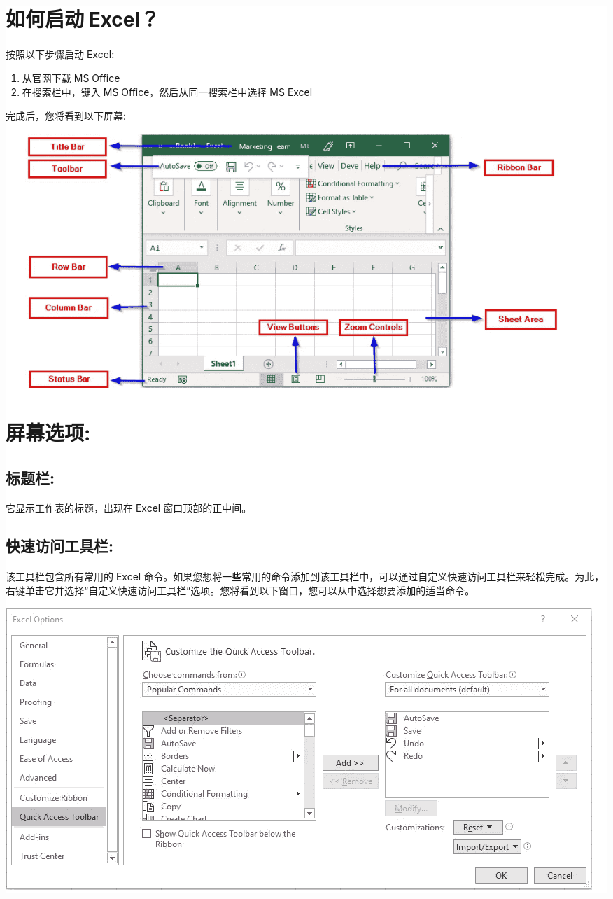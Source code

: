 # 如何启动 Excel？

按照以下步骤启动 Excel:

1.  从官网下载 MS Office
2.  在搜索栏中，键入 MS Office，然后从同一搜索栏中选择 MS Excel

完成后，您将看到以下屏幕:

![](img/be9afa84fc6d0fb0a6bd145fb73d92d6.png)

# 屏幕选项:

## 标题栏:

它显示工作表的标题，出现在 Excel 窗口顶部的正中间。

## 快速访问工具栏:

该工具栏包含所有常用的 Excel 命令。如果您想将一些常用的命令添加到该工具栏中，可以通过自定义快速访问工具栏来轻松完成。为此，右键单击它并选择“自定义快速访问工具栏”选项。您将看到以下窗口，您可以从中选择想要添加的适当命令。

![](img/1aefad3c0654aac55d5fb2dd789e109c.png)
